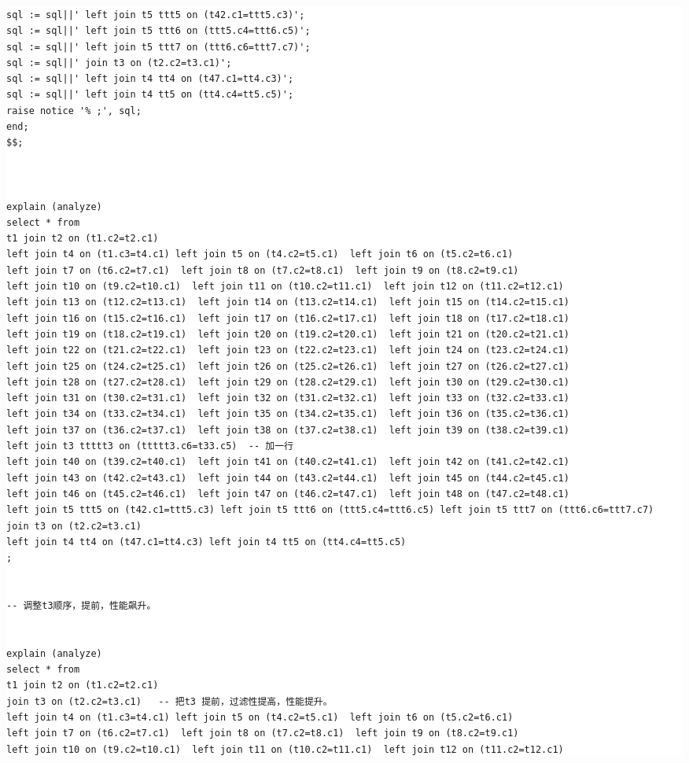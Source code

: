 ```
sql := sql||' left join t5 ttt5 on (t42.c1=ttt5.c3)';
sql := sql||' left join t5 ttt6 on (ttt5.c4=ttt6.c5)';
sql := sql||' left join t5 ttt7 on (ttt6.c6=ttt7.c7)';
sql := sql||' join t3 on (t2.c2=t3.c1)';
sql := sql||' left join t4 tt4 on (t47.c1=tt4.c3)';
sql := sql||' left join t4 tt5 on (tt4.c4=tt5.c5)';
raise notice '% ;', sql;
end;
$$;



explain (analyze) 
select * from 
t1 join t2 on (t1.c2=t2.c1)
left join t4 on (t1.c3=t4.c1) left join t5 on (t4.c2=t5.c1)  left join t6 on (t5.c2=t6.c1)  
left join t7 on (t6.c2=t7.c1)  left join t8 on (t7.c2=t8.c1)  left join t9 on (t8.c2=t9.c1)  
left join t10 on (t9.c2=t10.c1)  left join t11 on (t10.c2=t11.c1)  left join t12 on (t11.c2=t12.c1)  
left join t13 on (t12.c2=t13.c1)  left join t14 on (t13.c2=t14.c1)  left join t15 on (t14.c2=t15.c1)  
left join t16 on (t15.c2=t16.c1)  left join t17 on (t16.c2=t17.c1)  left join t18 on (t17.c2=t18.c1)  
left join t19 on (t18.c2=t19.c1)  left join t20 on (t19.c2=t20.c1)  left join t21 on (t20.c2=t21.c1)  
left join t22 on (t21.c2=t22.c1)  left join t23 on (t22.c2=t23.c1)  left join t24 on (t23.c2=t24.c1)  
left join t25 on (t24.c2=t25.c1)  left join t26 on (t25.c2=t26.c1)  left join t27 on (t26.c2=t27.c1)  
left join t28 on (t27.c2=t28.c1)  left join t29 on (t28.c2=t29.c1)  left join t30 on (t29.c2=t30.c1)  
left join t31 on (t30.c2=t31.c1)  left join t32 on (t31.c2=t32.c1)  left join t33 on (t32.c2=t33.c1)  
left join t34 on (t33.c2=t34.c1)  left join t35 on (t34.c2=t35.c1)  left join t36 on (t35.c2=t36.c1)  
left join t37 on (t36.c2=t37.c1)  left join t38 on (t37.c2=t38.c1)  left join t39 on (t38.c2=t39.c1)  
left join t3 ttttt3 on (ttttt3.c6=t33.c5)  -- 加一行
left join t40 on (t39.c2=t40.c1)  left join t41 on (t40.c2=t41.c1)  left join t42 on (t41.c2=t42.c1)  
left join t43 on (t42.c2=t43.c1)  left join t44 on (t43.c2=t44.c1)  left join t45 on (t44.c2=t45.c1)  
left join t46 on (t45.c2=t46.c1)  left join t47 on (t46.c2=t47.c1)  left join t48 on (t47.c2=t48.c1)  
left join t5 ttt5 on (t42.c1=ttt5.c3) left join t5 ttt6 on (ttt5.c4=ttt6.c5) left join t5 ttt7 on (ttt6.c6=ttt7.c7) 
join t3 on (t2.c2=t3.c1) 
left join t4 tt4 on (t47.c1=tt4.c3) left join t4 tt5 on (tt4.c4=tt5.c5) 
;


-- 调整t3顺序，提前，性能飙升。


explain (analyze) 
select * from 
t1 join t2 on (t1.c2=t2.c1)
join t3 on (t2.c2=t3.c1)   -- 把t3 提前，过滤性提高，性能提升。
left join t4 on (t1.c3=t4.c1) left join t5 on (t4.c2=t5.c1)  left join t6 on (t5.c2=t6.c1)  
left join t7 on (t6.c2=t7.c1)  left join t8 on (t7.c2=t8.c1)  left join t9 on (t8.c2=t9.c1)  
left join t10 on (t9.c2=t10.c1)  left join t11 on (t10.c2=t11.c1)  left join t12 on (t11.c2=t12.c1)  
```